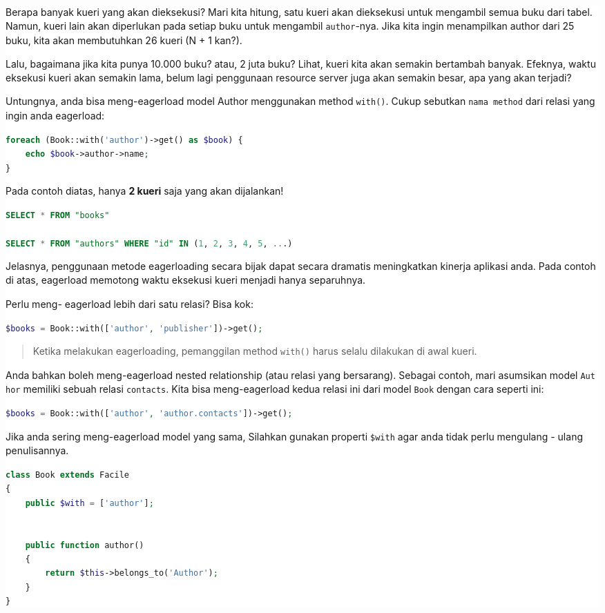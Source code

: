 Berapa banyak kueri yang akan dieksekusi? Mari kita hitung, satu kueri akan dieksekusi
untuk mengambil semua buku dari tabel. Namun, kueri lain akan diperlukan pada setiap buku
untuk mengambil `author`-nya. Jika kita ingin menampilkan author dari 25 buku,
kita akan membutuhkan 26 kueri (N + 1 kan?).

Lalu, bagaimana jika kita punya 10.000 buku? atau, 2 juta buku?
Lihat, kueri kita akan semakin bertambah banyak. Efeknya, waktu eksekusi kueri akan semakin lama,
belum lagi penggunaan resource server juga akan semakin besar, apa yang akan terjadi?

Untungnya, anda bisa meng-eagerload model Author menggunakan method `with()`.
Cukup sebutkan `nama method` dari relasi yang ingin anda eagerload:

```php
foreach (Book::with('author')->get() as $book) {
    echo $book->author->name;
}
```

Pada contoh diatas, hanya **2 kueri** saja yang akan dijalankan!

```sql
SELECT * FROM "books"

SELECT * FROM "authors" WHERE "id" IN (1, 2, 3, 4, 5, ...)
```

Jelasnya, penggunaan metode eagerloading secara bijak dapat secara dramatis
meningkatkan kinerja aplikasi anda. Pada contoh di atas, eagerload memotong waktu
eksekusi kueri menjadi hanya separuhnya.

Perlu meng- eagerload lebih dari satu relasi? Bisa kok:

```php
$books = Book::with(['author', 'publisher'])->get();
```

>  Ketika melakukan eagerloading, pemanggilan method `with()` harus selalu dilakukan di awal kueri.

Anda bahkan boleh meng-eagerload nested relationship (atau relasi yang bersarang).
Sebagai contoh, mari asumsikan model `Author` memiliki sebuah relasi `contacts`.
Kita bisa meng-eagerload kedua relasi ini dari model `Book` dengan cara seperti ini:

```php
$books = Book::with(['author', 'author.contacts'])->get();
```

Jika anda sering meng-eagerload model yang sama, Silahkan gunakan properti `$with` agar
anda tidak perlu mengulang - ulang penulisannya.

```php
class Book extends Facile
{
    public $with = ['author'];


    public function author()
    {
        return $this->belongs_to('Author');
    }
}
```

